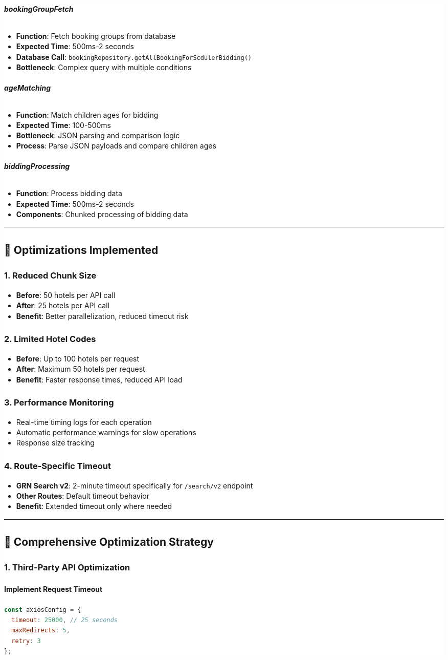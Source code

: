 ###### **bookingGroupFetch**
- **Function**: Fetch booking groups from database
- **Expected Time**: 500ms-2 seconds
- **Database Call**: `bookingRepository.getAllBookingForScdulerBidding()`
- **Bottleneck**: Complex query with multiple conditions

###### **ageMatching**
- **Function**: Match children ages for bidding
- **Expected Time**: 100-500ms
- **Bottleneck**: JSON parsing and comparison logic
- **Process**: Parse JSON payloads and compare children ages

###### **biddingProcessing**
- **Function**: Process bidding data
- **Expected Time**: 500ms-2 seconds
- **Components**: Chunked processing of bidding data

---

## 🔧 **Optimizations Implemented**

### **1. Reduced Chunk Size**
- **Before**: 50 hotels per API call
- **After**: 25 hotels per API call
- **Benefit**: Better parallelization, reduced timeout risk

### **2. Limited Hotel Codes**
- **Before**: Up to 100 hotels per request
- **After**: Maximum 50 hotels per request
- **Benefit**: Faster response times, reduced API load

### **3. Performance Monitoring**
- Real-time timing logs for each operation
- Automatic performance warnings for slow operations
- Response size tracking

### **4. Route-Specific Timeout**
- **GRN Search v2**: 2-minute timeout specifically for `/search/v2` endpoint
- **Other Routes**: Default timeout behavior
- **Benefit**: Extended timeout only where needed

---

## 🎯 **Comprehensive Optimization Strategy**

### **1. Third-Party API Optimization**

#### **Implement Request Timeout**
```javascript
const axiosConfig = {
  timeout: 25000, // 25 seconds
  maxRedirects: 5,
  retry: 3
};
```

